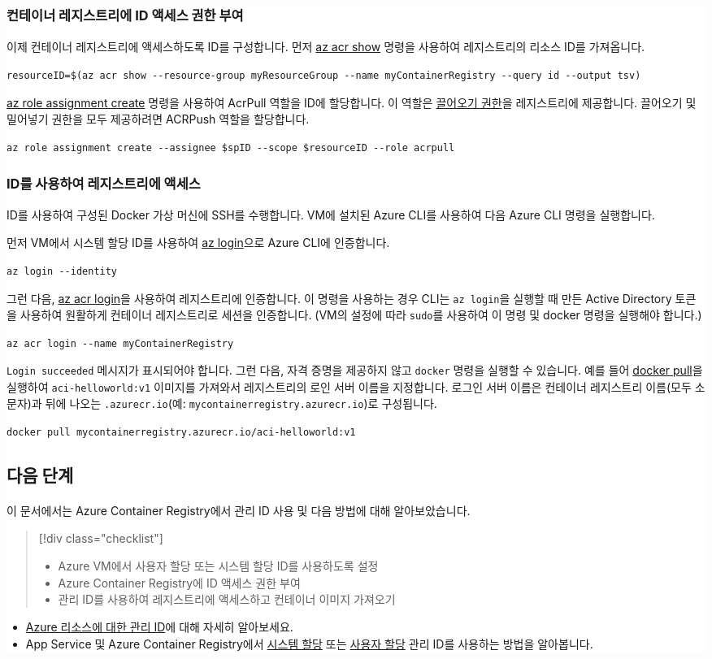 ### <a name="grant-identity-access-to-the-container-registry"></a>컨테이너 레지스트리에 ID 액세스 권한 부여

이제 컨테이너 레지스트리에 액세스하도록 ID를 구성합니다. 먼저 [az acr show][az-acr-show] 명령을 사용하여 레지스트리의 리소스 ID를 가져옵니다.

```azurecli
resourceID=$(az acr show --resource-group myResourceGroup --name myContainerRegistry --query id --output tsv)
```

[az role assignment create][az-role-assignment-create] 명령을 사용하여 AcrPull 역할을 ID에 할당합니다. 이 역할은 [끌어오기 권한](container-registry-roles.md)을 레지스트리에 제공합니다. 끌어오기 및 밀어넣기 권한을 모두 제공하려면 ACRPush 역할을 할당합니다.

```azurecli
az role assignment create --assignee $spID --scope $resourceID --role acrpull
```

### <a name="use-the-identity-to-access-the-registry"></a>ID를 사용하여 레지스트리에 액세스

ID를 사용하여 구성된 Docker 가상 머신에 SSH를 수행합니다. VM에 설치된 Azure CLI를 사용하여 다음 Azure CLI 명령을 실행합니다.

먼저 VM에서 시스템 할당 ID를 사용하여 [az login][az-login]으로 Azure CLI에 인증합니다.

```azurecli
az login --identity
```

그런 다음, [az acr login][az-acr-login]을 사용하여 레지스트리에 인증합니다. 이 명령을 사용하는 경우 CLI는 `az login`을 실행할 때 만든 Active Directory 토큰을 사용하여 원활하게 컨테이너 레지스트리로 세션을 인증합니다. (VM의 설정에 따라 `sudo`를 사용하여 이 명령 및 docker 명령을 실행해야 합니다.)

```azurecli
az acr login --name myContainerRegistry
```

`Login succeeded` 메시지가 표시되어야 합니다. 그런 다음, 자격 증명을 제공하지 않고 `docker` 명령을 실행할 수 있습니다. 예를 들어 [docker pull][docker-pull]을 실행하여 `aci-helloworld:v1` 이미지를 가져와서 레지스트리의 로인 서버 이름을 지정합니다. 로그인 서버 이름은 컨테이너 레지스트리 이름(모두 소문자)과 뒤에 나오는 `.azurecr.io`(예: `mycontainerregistry.azurecr.io`)로 구성됩니다.

```
docker pull mycontainerregistry.azurecr.io/aci-helloworld:v1
```

## <a name="next-steps"></a>다음 단계

이 문서에서는 Azure Container Registry에서 관리 ID 사용 및 다음 방법에 대해 알아보았습니다.

> [!div class="checklist"]
> * Azure VM에서 사용자 할당 또는 시스템 할당 ID를 사용하도록 설정
> * Azure Container Registry에 ID 액세스 권한 부여
> * 관리 ID를 사용하여 레지스트리에 액세스하고 컨테이너 이미지 가져오기

* [Azure 리소스에 대한 관리 ID](../active-directory/managed-identities-azure-resources/index.yml)에 대해 자세히 알아보세요.
* App Service 및 Azure Container Registry에서 [시스템 할당](https://github.com/Azure/app-service-linux-docs/blob/master/HowTo/use_system-assigned_managed_identities.md) 또는 [사용자 할당](https://github.com/Azure/app-service-linux-docs/blob/master/HowTo/use_user-assigned_managed_identities.md) 관리 ID를 사용하는 방법을 알아봅니다.


[docker-linux]: https://docs.docker.com/engine/installation/#supported-platforms
[docker-login]: https://docs.docker.com/engine/reference/commandline/login/
[docker-mac]: https://docs.docker.com/docker-for-mac/
[docker-pull]: https://docs.docker.com/engine/reference/commandline/pull/
[docker-windows]: https://docs.docker.com/docker-for-windows/
[az-login]: /cli/azure/reference-index#az_login
[az-acr-login]: /cli/azure/acr#az_acr_login
[az-acr-show]: /cli/azure/acr#az_acr_show
[az-vm-create]: /cli/azure/vm#az_vm_create
[az-vm-show]: /cli/azure/vm#az_vm_show
[az-vm-identity-assign]: /cli/azure/vm/identity#az_vm_identity_assign
[az-role-assignment-create]: /cli/azure/role/assignment#az_role_assignment_create
[az-acr-login]: /cli/azure/acr#az_acr_login
[az-identity-show]: /cli/azure/identity#az_identity_show
[azure-cli]: /cli/azure/install-azure-cli